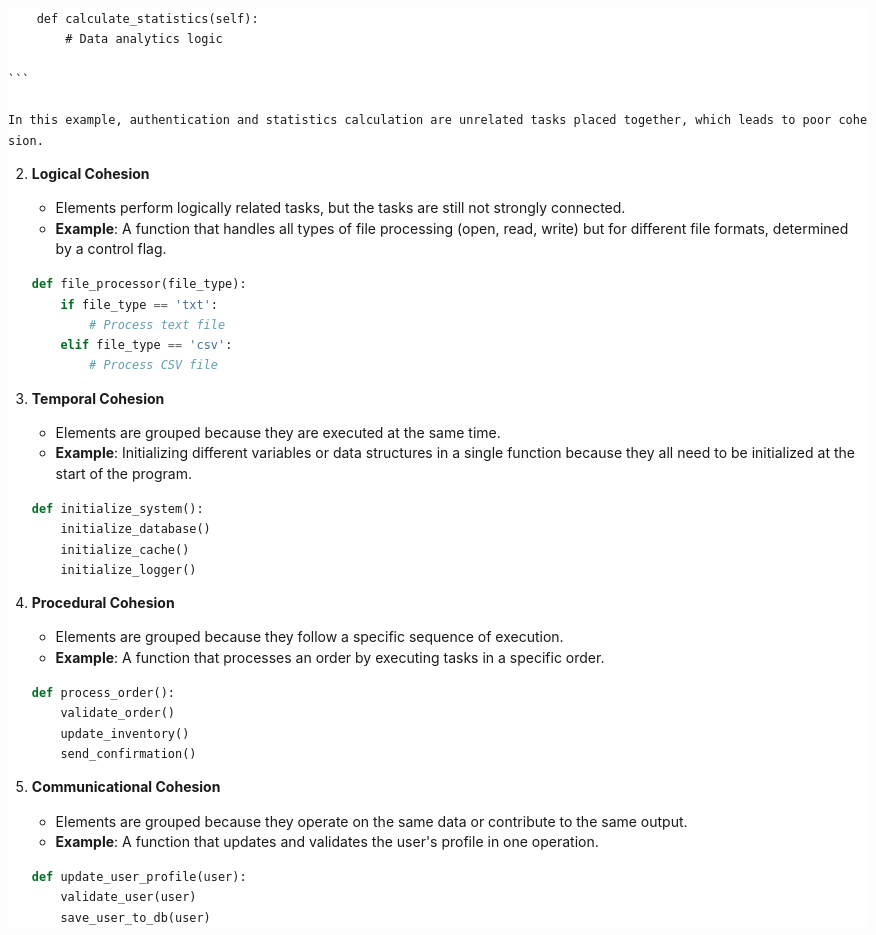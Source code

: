         def calculate_statistics(self):
            # Data analytics logic
    
    ```
    
    In this example, authentication and statistics calculation are unrelated tasks placed together, which leads to poor cohesion.
    
2. **Logical Cohesion**
    - Elements perform logically related tasks, but the tasks are still not strongly connected.
    - **Example**: A function that handles all types of file processing (open, read, write) but for different file formats, determined by a control flag.
    
    ```python
    def file_processor(file_type):
        if file_type == 'txt':
            # Process text file
        elif file_type == 'csv':
            # Process CSV file
    
    ```
    
3. **Temporal Cohesion**
    - Elements are grouped because they are executed at the same time.
    - **Example**: Initializing different variables or data structures in a single function because they all need to be initialized at the start of the program.
    
    ```python
    def initialize_system():
        initialize_database()
        initialize_cache()
        initialize_logger()
    
    ```
    
4. **Procedural Cohesion**
    - Elements are grouped because they follow a specific sequence of execution.
    - **Example**: A function that processes an order by executing tasks in a specific order.
    
    ```python
    def process_order():
        validate_order()
        update_inventory()
        send_confirmation()
    
    ```
    
5. **Communicational Cohesion**
    - Elements are grouped because they operate on the same data or contribute to the same output.
    - **Example**: A function that updates and validates the user's profile in one operation.
    
    ```python
    def update_user_profile(user):
        validate_user(user)
        save_user_to_db(user)
    